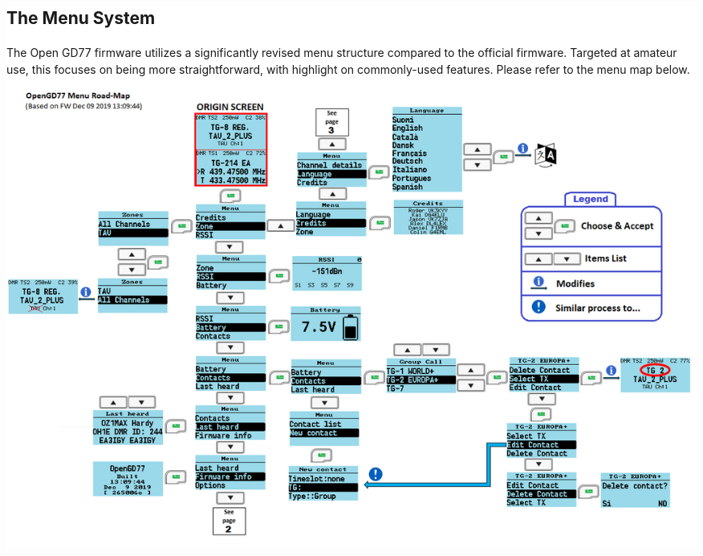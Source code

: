 ## The Menu System

The Open GD77 firmware utilizes a significantly revised menu structure compared to the official firmware. Targeted at amateur use, this focuses on being more straightforward, with highlight on commonly-used features. Please refer to the menu map below.

![](media/menu-roadmap-1.png)
